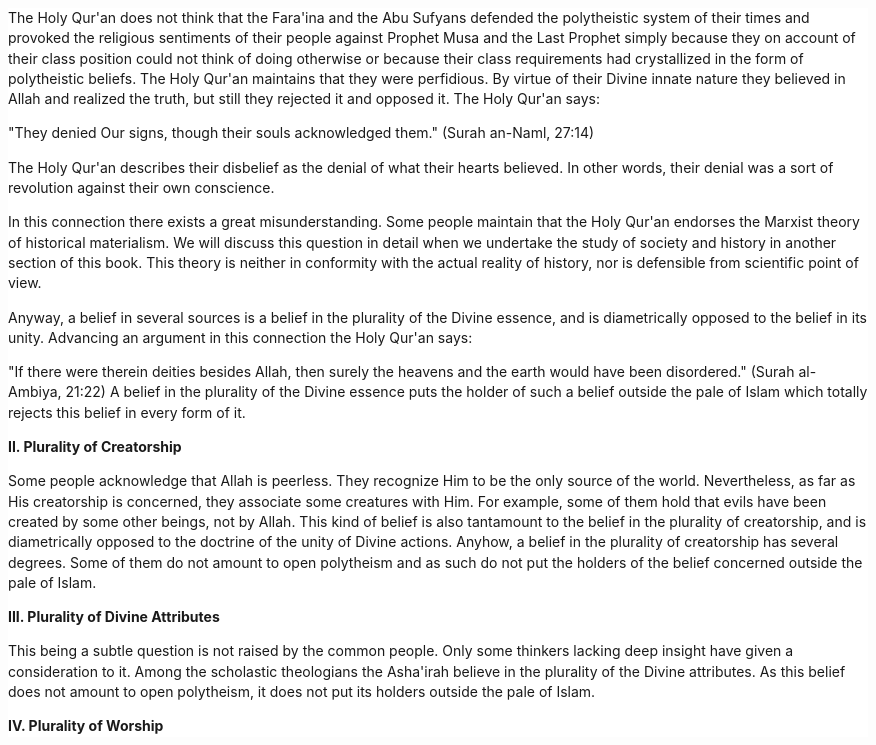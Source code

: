 The Holy Qur'an does not think that the Fara'ina and the Abu Sufyans
defended the polytheistic system of their times and provoked the
religious sentiments of their people against Prophet Musa and the Last
Prophet simply because they on account of their class position could not
think of doing otherwise or because their class requirements had
crystallized in the form of polytheistic beliefs. The Holy Qur'an
maintains that they were perfidious. By virtue of their Divine innate
nature they believed in Allah and realized the truth, but still they
rejected it and opposed it. The Holy Qur'an says:

"They denied Our signs, though their souls acknowledged them." (Surah
an-Naml, 27:14)

The Holy Qur'an describes their disbelief as the denial of what their
hearts believed. In other words, their denial was a sort of revolution
against their own conscience.

In this connection there exists a great misunderstanding. Some people
maintain that the Holy Qur'an endorses the Marxist theory of historical
materialism. We will discuss this question in detail when we undertake
the study of society and history in another section of this book. This
theory is neither in conformity with the actual reality of history, nor
is defensible from scientific point of view.

Anyway, a belief in several sources is a belief in the plurality of the
Divine essence, and is diametrically opposed to the belief in its unity.
Advancing an argument in this connection the Holy Qur'an says:

"If there were therein deities besides Allah, then surely the heavens
and the earth would have been disordered." (Surah al-Ambiya, 21:22) A
belief in the plurality of the Divine essence puts the holder of such a
belief outside the pale of Islam which totally rejects this belief in
every form of it.

**II. Plurality of Creatorship**

Some people acknowledge that Allah is peerless. They recognize Him to
be the only source of the world. Nevertheless, as far as His creatorship
is concerned, they associate some creatures with Him. For example, some
of them hold that evils have been created by some other beings, not by
Allah. This kind of belief is also tantamount to the belief in the
plurality of creatorship, and is diametrically opposed to the doctrine
of the unity of Divine actions. Anyhow, a belief in the plurality of
creatorship has several degrees. Some of them do not amount to open
polytheism and as such do not put the holders of the belief concerned
outside the pale of Islam.

**III. Plurality of Divine Attributes**

This being a subtle question is not raised by the common people. Only
some thinkers lacking deep insight have given a consideration to it.
Among the scholastic theologians the Asha'irah believe in the plurality
of the Divine attributes. As this belief does not amount to open
polytheism, it does not put its holders outside the pale of Islam.

**IV. Plurality of Worship**
